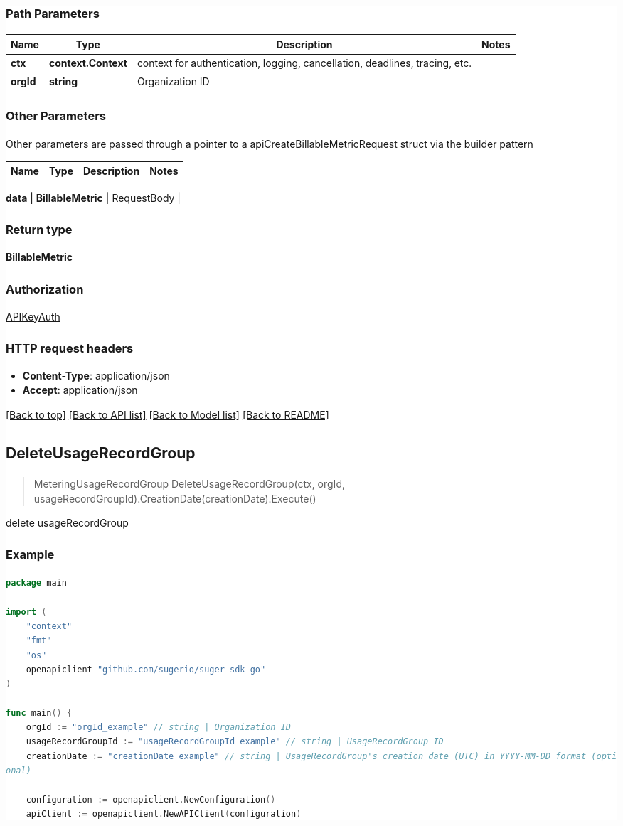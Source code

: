 ### Path Parameters


Name | Type | Description  | Notes
------------- | ------------- | ------------- | -------------
**ctx** | **context.Context** | context for authentication, logging, cancellation, deadlines, tracing, etc.
**orgId** | **string** | Organization ID | 

### Other Parameters

Other parameters are passed through a pointer to a apiCreateBillableMetricRequest struct via the builder pattern


Name | Type | Description  | Notes
------------- | ------------- | ------------- | -------------

 **data** | [**BillableMetric**](BillableMetric.md) | RequestBody | 

### Return type

[**BillableMetric**](BillableMetric.md)

### Authorization

[APIKeyAuth](../README.md#APIKeyAuth)

### HTTP request headers

- **Content-Type**: application/json
- **Accept**: application/json

[[Back to top]](#) [[Back to API list]](../README.md#documentation-for-api-endpoints)
[[Back to Model list]](../README.md#documentation-for-models)
[[Back to README]](../README.md)


## DeleteUsageRecordGroup

> MeteringUsageRecordGroup DeleteUsageRecordGroup(ctx, orgId, usageRecordGroupId).CreationDate(creationDate).Execute()

delete usageRecordGroup



### Example

```go
package main

import (
	"context"
	"fmt"
	"os"
	openapiclient "github.com/sugerio/suger-sdk-go"
)

func main() {
	orgId := "orgId_example" // string | Organization ID
	usageRecordGroupId := "usageRecordGroupId_example" // string | UsageRecordGroup ID
	creationDate := "creationDate_example" // string | UsageRecordGroup's creation date (UTC) in YYYY-MM-DD format (optional)

	configuration := openapiclient.NewConfiguration()
	apiClient := openapiclient.NewAPIClient(configuration)
```